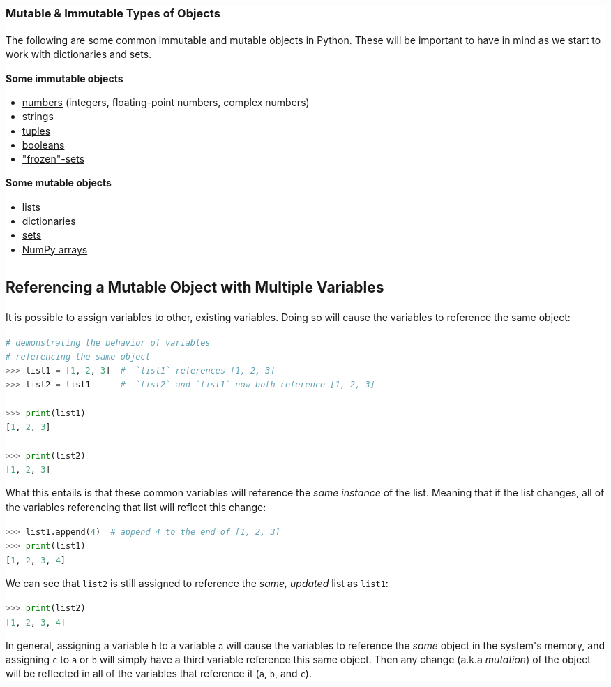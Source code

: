 ### Mutable & Immutable Types of Objects
The following are some common immutable and mutable objects in Python. These will be important to have in mind as we start to work with dictionaries and sets. 


**Some immutable objects**

 - [numbers](https://www.pythonlikeyoumeanit.com/Module2_EssentialsOfPython/Basic_Objects.html#Number-Types) (integers, floating-point numbers, complex numbers)
 - [strings](https://www.pythonlikeyoumeanit.com/Module2_EssentialsOfPython/Basic_Objects.html#Strings)
 - [tuples](https://www.pythonlikeyoumeanit.com/Module2_EssentialsOfPython/SequenceTypes.html#Tuples) 
 - [booleans](https://www.pythonlikeyoumeanit.com/Module2_EssentialsOfPython/Basic_Objects.html#The-Boolean-Type)
 - ["frozen"-sets](https://www.pythonlikeyoumeanit.com/Module2_EssentialsOfPython/DataStructures_III_Sets_and_More.html#The-%E2%80%9CSet%E2%80%9D-Data-Structure)

**Some mutable objects**

 - [lists](https://www.pythonlikeyoumeanit.com/Module2_EssentialsOfPython/Basic_Objects.html#Lists)
 - [dictionaries](https://www.pythonlikeyoumeanit.com/Module2_EssentialsOfPython/DataStructures_II_Dictionaries.html)
 - [sets](https://www.pythonlikeyoumeanit.com/Module2_EssentialsOfPython/DataStructures_III_Sets_and_More.html#The-%E2%80%9CSet%E2%80%9D-Data-Structure)
 - [NumPy arrays](https://www.pythonlikeyoumeanit.com/module_3.html)


## Referencing a Mutable Object with Multiple Variables
It is possible to assign variables to other, existing variables. Doing so will cause the variables to reference the same object:
```python
# demonstrating the behavior of variables 
# referencing the same object
>>> list1 = [1, 2, 3]  #  `list1` references [1, 2, 3]
>>> list2 = list1      #  `list2` and `list1` now both reference [1, 2, 3]

>>> print(list1)
[1, 2, 3]

>>> print(list2)
[1, 2, 3]
```

What this entails is that these common variables will reference the *same instance* of the list. Meaning that if the list changes, all of the variables referencing that list will reflect this change:

```python
>>> list1.append(4)  # append 4 to the end of [1, 2, 3]
>>> print(list1)
[1, 2, 3, 4]
```

We can see that `list2` is still assigned to reference the *same, updated* list as `list1`:
```python
>>> print(list2)
[1, 2, 3, 4]
```
In general, assigning a variable `b` to a variable `a` will cause the variables to reference the *same* object in the system's memory, and assigning `c` to `a` or `b` will simply have a third variable reference this same object. Then any change (a.k.a *mutation*)  of the object will be reflected in all of the variables that reference it (`a`, `b`, and `c`).
